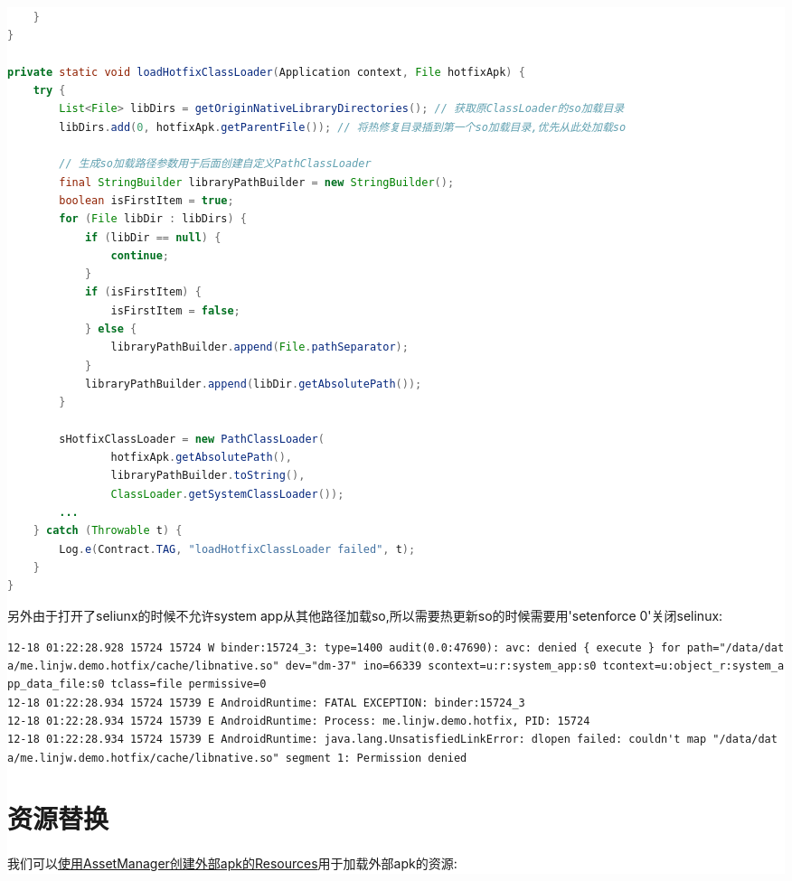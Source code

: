 ```java
    }
}

private static void loadHotfixClassLoader(Application context, File hotfixApk) {
    try {
        List<File> libDirs = getOriginNativeLibraryDirectories(); // 获取原ClassLoader的so加载目录
        libDirs.add(0, hotfixApk.getParentFile()); // 将热修复目录插到第一个so加载目录,优先从此处加载so

        // 生成so加载路径参数用于后面创建自定义PathClassLoader
        final StringBuilder libraryPathBuilder = new StringBuilder();
        boolean isFirstItem = true;
        for (File libDir : libDirs) {
            if (libDir == null) {
                continue;
            }
            if (isFirstItem) {
                isFirstItem = false;
            } else {
                libraryPathBuilder.append(File.pathSeparator);
            }
            libraryPathBuilder.append(libDir.getAbsolutePath());
        }

        sHotfixClassLoader = new PathClassLoader(
                hotfixApk.getAbsolutePath(),
                libraryPathBuilder.toString(),
                ClassLoader.getSystemClassLoader());
        ...
    } catch (Throwable t) {
        Log.e(Contract.TAG, "loadHotfixClassLoader failed", t);
    }
}	
```

另外由于打开了seliunx的时候不允许system app从其他路径加载so,所以需要热更新so的时候需要用'setenforce 0'关闭selinux:

```shell
12-18 01:22:28.928 15724 15724 W binder:15724_3: type=1400 audit(0.0:47690): avc: denied { execute } for path="/data/data/me.linjw.demo.hotfix/cache/libnative.so" dev="dm-37" ino=66339 scontext=u:r:system_app:s0 tcontext=u:object_r:system_app_data_file:s0 tclass=file permissive=0
12-18 01:22:28.934 15724 15739 E AndroidRuntime: FATAL EXCEPTION: binder:15724_3
12-18 01:22:28.934 15724 15739 E AndroidRuntime: Process: me.linjw.demo.hotfix, PID: 15724
12-18 01:22:28.934 15724 15739 E AndroidRuntime: java.lang.UnsatisfiedLinkError: dlopen failed: couldn't map "/data/data/me.linjw.demo.hotfix/cache/libnative.so" segment 1: Permission denied
```

# 资源替换

我们可以[使用AssetManager创建外部apk的Resources](https://blog.islinjw.cn/2017/08/01/%E5%AE%89%E5%8D%93%E7%9A%AE%E8%82%A4%E5%8C%85%E6%9C%BA%E5%88%B6%E7%9A%84%E5%8E%9F%E7%90%86/#%E6%96%B9%E6%B3%95%E4%BA%8C)用于加载外部apk的资源:
